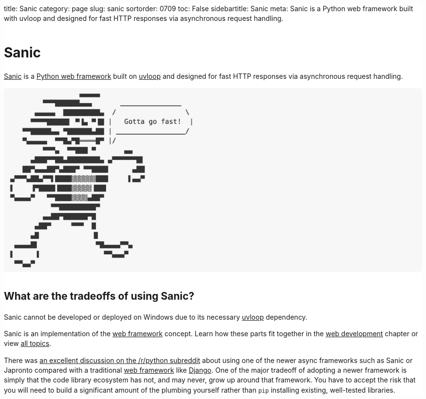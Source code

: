 title: Sanic
category: page
slug: sanic
sortorder: 0709
toc: False
sidebartitle: Sanic
meta: Sanic is a Python web framework built with uvloop and designed for fast HTTP responses via asynchronous request handling. 


# Sanic
[Sanic](https://github.com/channelcat/sanic) is a 
[Python web framework](/web-frameworks.html) built on 
[uvloop](https://magic.io/blog/uvloop-blazing-fast-python-networking/) and 
designed for fast HTTP responses via asynchronous request handling. 

<a href="https://github.com/channelcat/sanic" style="border:none"><img src="/source/static/img/logos/sanic.png" width="100%" alt="Sanic web framework logo." class="technical-diagram" style="border-radius:6px"></a>


## What are the tradeoffs of using Sanic?
Sanic cannot be developed or deployed on Windows due to its 
necessary [uvloop](https://github.com/MagicStack/uvloop) dependency.

<div class="well see-also">Sanic is an implementation of the <a href="/web-frameworks.html">web framework</a> concept. Learn how these parts fit together in the <a href="/web-development.html">web development</a> chapter or view <a href="/table-of-contents.html">all topics</a>.</div>

There was 
[an excellent discussion on the /r/python subreddit](https://www.reddit.com/r/Python/comments/5ryiq7/sticking_with_flask_vs_switching_to_one_of_the/) 
about using one of the newer async frameworks such as Sanic or Japronto 
compared with a traditional [web framework](/web-frameworks.html) like 
[Django](/django.html). One of the major tradeoff of adopting a newer
framework is simply that the code library ecosystem has not, and may never,
grow up around that framework. You have to accept the risk that you will
need to build a significant amount of the plumbing yourself rather than
`pip` installing existing, well-tested libraries.
